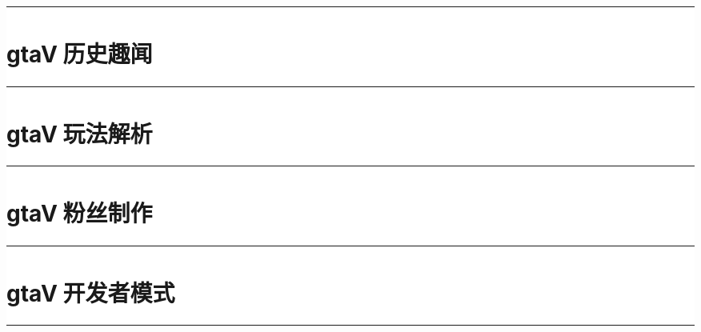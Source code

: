 <a href="#0">
</button>
</a>

---

<h1 id="3"> gtaV 历史趣闻 </h1>

<a href="#0">
 </button>
</a>

---

<h1 id="4"> gtaV 玩法解析 </h1>

<a href="#0">
 </button>
</a>

---

<h1 id="5"> gtaV 粉丝制作 </h1>

<a href="#0">
</button>
</a>

---

<h1 id="6"> gtaV 开发者模式 </h1>

<a href="#0">
</button>
</a>

---
